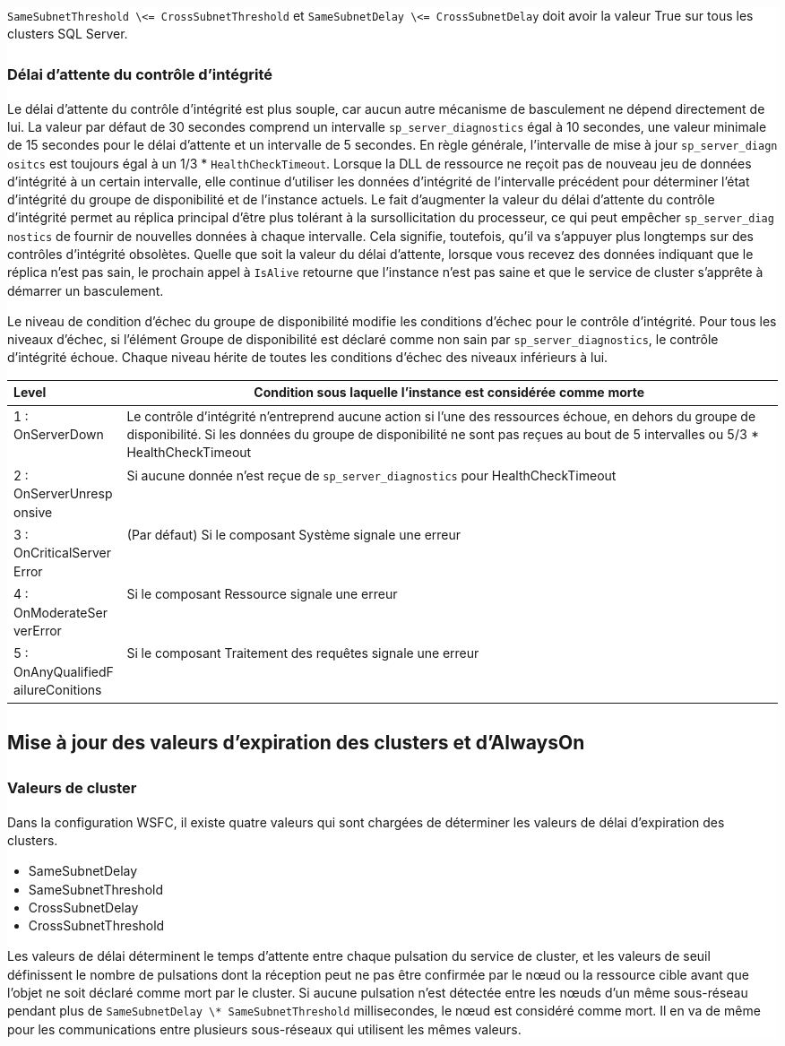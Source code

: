 `SameSubnetThreshold \<= CrossSubnetThreshold` et `SameSubnetDelay \<= CrossSubnetDelay` doit avoir la valeur True sur tous les clusters SQL Server. 

### <a name="health-check-timeout-operation"></a>Délai d’attente du contrôle d’intégrité 

Le délai d’attente du contrôle d’intégrité est plus souple, car aucun autre mécanisme de basculement ne dépend directement de lui. La valeur par défaut de 30 secondes comprend un intervalle `sp_server_diagnostics` égal à 10 secondes, une valeur minimale de 15 secondes pour le délai d’attente et un intervalle de 5 secondes. En règle générale, l’intervalle de mise à jour `sp_server_diagnositcs` est toujours égal à un 1/3 \* `HealthCheckTimeout`. Lorsque la DLL de ressource ne reçoit pas de nouveau jeu de données d’intégrité à un certain intervalle, elle continue d’utiliser les données d’intégrité de l’intervalle précédent pour déterminer l’état d’intégrité du groupe de disponibilité et de l’instance actuels. Le fait d’augmenter la valeur du délai d’attente du contrôle d’intégrité permet au réplica principal d’être plus tolérant à la sursollicitation du processeur, ce qui peut empêcher `sp_server_diagnostics` de fournir de nouvelles données à chaque intervalle. Cela signifie, toutefois, qu’il va s’appuyer plus longtemps sur des contrôles d’intégrité obsolètes. Quelle que soit la valeur du délai d’attente, lorsque vous recevez des données indiquant que le réplica n’est pas sain, le prochain appel à `IsAlive` retourne que l’instance n’est pas saine et que le service de cluster s’apprête à démarrer un basculement. 

Le niveau de condition d’échec du groupe de disponibilité modifie les conditions d’échec pour le contrôle d’intégrité. Pour tous les niveaux d’échec, si l’élément Groupe de disponibilité est déclaré comme non sain par `sp_server_diagnostics`, le contrôle d’intégrité échoue. Chaque niveau hérite de toutes les conditions d’échec des niveaux inférieurs à lui. 


| Level | Condition sous laquelle l’instance est considérée comme morte
|:---|---
| 1 : OnServerDown | Le contrôle d’intégrité n’entreprend aucune action si l’une des ressources échoue, en dehors du groupe de disponibilité. Si les données du groupe de disponibilité ne sont pas reçues au bout de 5 intervalles ou 5/3 \* HealthCheckTimeout
| 2 : OnServerUnresponsive | Si aucune donnée n’est reçue de `sp_server_diagnostics` pour HealthCheckTimeout
| 3 : OnCriticalServerError | (Par défaut) Si le composant Système signale une erreur
| 4 : OnModerateServerError | Si le composant Ressource signale une erreur 
| 5 :  OnAnyQualifiedFailureConitions |  Si le composant Traitement des requêtes signale une erreur

## <a name="updating-cluster-and-always-on-timeout-values"></a>Mise à jour des valeurs d’expiration des clusters et d’AlwaysOn 

### <a name="cluster-values"></a>Valeurs de cluster 

Dans la configuration WSFC, il existe quatre valeurs qui sont chargées de déterminer les valeurs de délai d’expiration des clusters. 

  - SameSubnetDelay 
  - SameSubnetThreshold 
  - CrossSubnetDelay 
  - CrossSubnetThreshold 

Les valeurs de délai déterminent le temps d’attente entre chaque pulsation du service de cluster, et les valeurs de seuil définissent le nombre de pulsations dont la réception peut ne pas être confirmée par le nœud ou la ressource cible avant que l’objet ne soit déclaré comme mort par le cluster. Si aucune pulsation n’est détectée entre les nœuds d’un même sous-réseau pendant plus de `SameSubnetDelay \* SameSubnetThreshold` millisecondes, le nœud est considéré comme mort. Il en va de même pour les communications entre plusieurs sous-réseaux qui utilisent les mêmes valeurs. 
